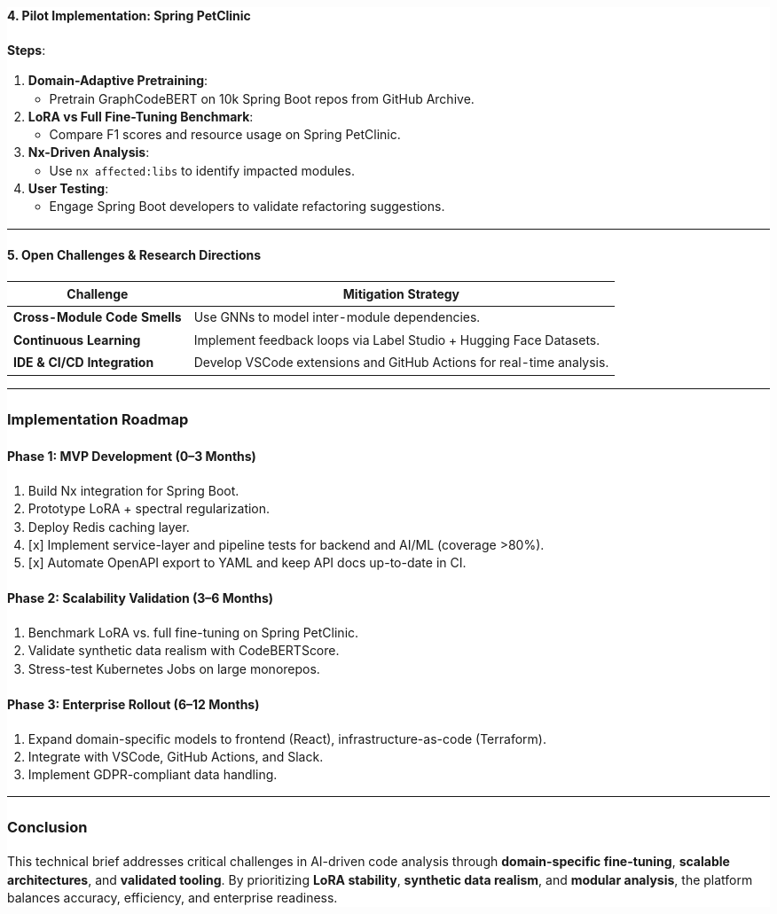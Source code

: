 
#### **4. Pilot Implementation: Spring PetClinic**

**Steps**:

1. **Domain-Adaptive Pretraining**:
   - Pretrain GraphCodeBERT on 10k Spring Boot repos from GitHub Archive.
2. **LoRA vs Full Fine-Tuning Benchmark**:
   - Compare F1 scores and resource usage on Spring PetClinic.
3. **Nx-Driven Analysis**:
   - Use `nx affected:libs` to identify impacted modules.
4. **User Testing**:
   - Engage Spring Boot developers to validate refactoring suggestions.

---

#### **5. Open Challenges & Research Directions**

| Challenge                    | Mitigation Strategy                                                  |
| ---------------------------- | -------------------------------------------------------------------- |
| **Cross-Module Code Smells** | Use GNNs to model inter-module dependencies.                         |
| **Continuous Learning**      | Implement feedback loops via Label Studio + Hugging Face Datasets.   |
| **IDE & CI/CD Integration**  | Develop VSCode extensions and GitHub Actions for real-time analysis. |

---

### **Implementation Roadmap**

#### **Phase 1: MVP Development (0–3 Months)**

1. Build Nx integration for Spring Boot.
2. Prototype LoRA + spectral regularization.
3. Deploy Redis caching layer.
4. [x] Implement service-layer and pipeline tests for backend and AI/ML (coverage >80%).
5. [x] Automate OpenAPI export to YAML and keep API docs up-to-date in CI.

#### **Phase 2: Scalability Validation (3–6 Months)**

1. Benchmark LoRA vs. full fine-tuning on Spring PetClinic.
2. Validate synthetic data realism with CodeBERTScore.
3. Stress-test Kubernetes Jobs on large monorepos.

#### **Phase 3: Enterprise Rollout (6–12 Months)**

1. Expand domain-specific models to frontend (React), infrastructure-as-code (Terraform).
2. Integrate with VSCode, GitHub Actions, and Slack.
3. Implement GDPR-compliant data handling.

---

### **Conclusion**

This technical brief addresses critical challenges in AI-driven code analysis through **domain-specific fine-tuning**, **scalable architectures**, and **validated tooling**. By prioritizing **LoRA stability**, **synthetic data realism**, and **modular analysis**, the platform balances accuracy, efficiency, and enterprise readiness.
